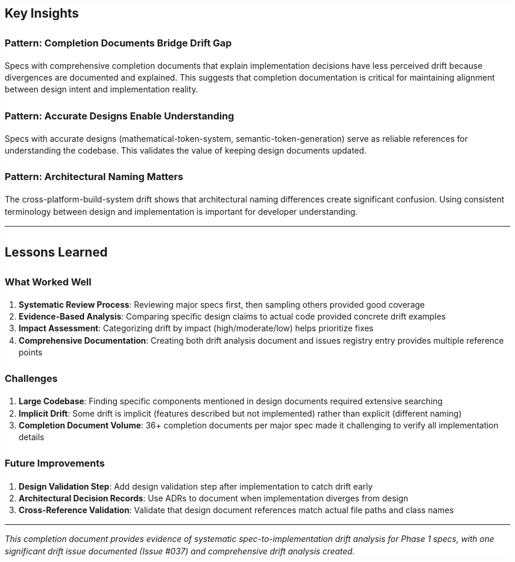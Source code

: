 
## Key Insights

### Pattern: Completion Documents Bridge Drift Gap

Specs with comprehensive completion documents that explain implementation decisions have less perceived drift because divergences are documented and explained. This suggests that completion documentation is critical for maintaining alignment between design intent and implementation reality.

### Pattern: Accurate Designs Enable Understanding

Specs with accurate designs (mathematical-token-system, semantic-token-generation) serve as reliable references for understanding the codebase. This validates the value of keeping design documents updated.

### Pattern: Architectural Naming Matters

The cross-platform-build-system drift shows that architectural naming differences create significant confusion. Using consistent terminology between design and implementation is important for developer understanding.

---

## Lessons Learned

### What Worked Well

1. **Systematic Review Process**: Reviewing major specs first, then sampling others provided good coverage
2. **Evidence-Based Analysis**: Comparing specific design claims to actual code provided concrete drift examples
3. **Impact Assessment**: Categorizing drift by impact (high/moderate/low) helps prioritize fixes
4. **Comprehensive Documentation**: Creating both drift analysis document and issues registry entry provides multiple reference points

### Challenges

1. **Large Codebase**: Finding specific components mentioned in design documents required extensive searching
2. **Implicit Drift**: Some drift is implicit (features described but not implemented) rather than explicit (different naming)
3. **Completion Document Volume**: 36+ completion documents per major spec made it challenging to verify all implementation details

### Future Improvements

1. **Design Validation Step**: Add design validation step after implementation to catch drift early
2. **Architectural Decision Records**: Use ADRs to document when implementation diverges from design
3. **Cross-Reference Validation**: Validate that design document references match actual file paths and class names

---

*This completion document provides evidence of systematic spec-to-implementation drift analysis for Phase 1 specs, with one significant drift issue documented (Issue #037) and comprehensive drift analysis created.*
